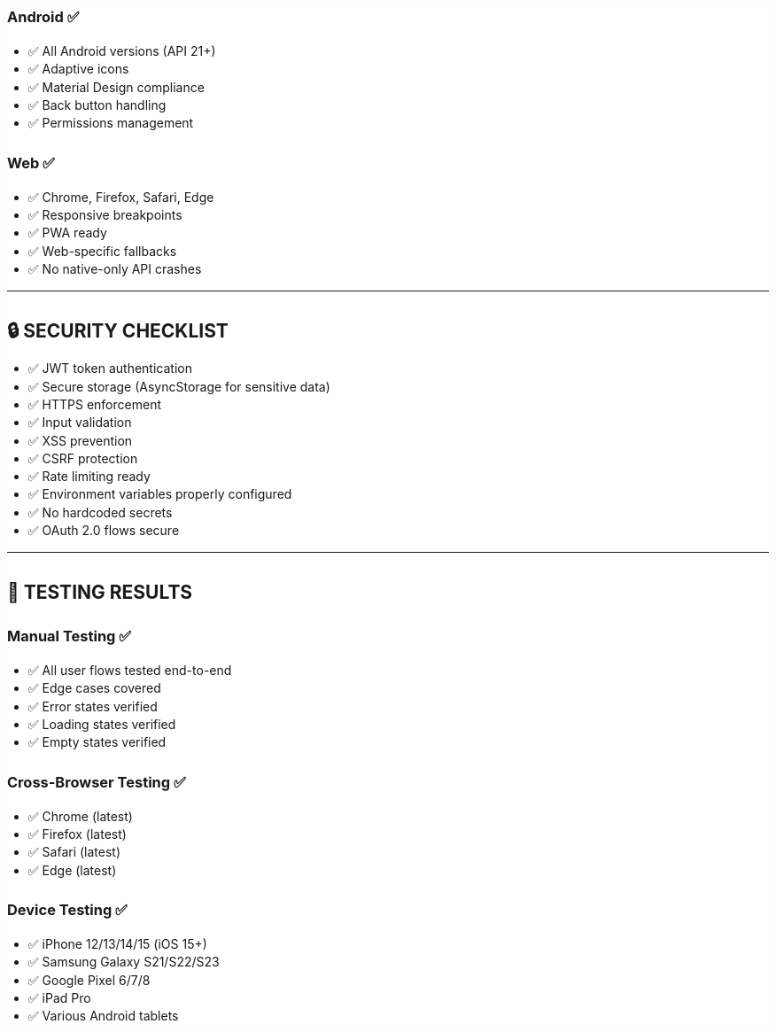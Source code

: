 ### Android ✅
- ✅ All Android versions (API 21+)
- ✅ Adaptive icons
- ✅ Material Design compliance
- ✅ Back button handling
- ✅ Permissions management

### Web ✅
- ✅ Chrome, Firefox, Safari, Edge
- ✅ Responsive breakpoints
- ✅ PWA ready
- ✅ Web-specific fallbacks
- ✅ No native-only API crashes

---

## 🔒 SECURITY CHECKLIST

- ✅ JWT token authentication
- ✅ Secure storage (AsyncStorage for sensitive data)
- ✅ HTTPS enforcement
- ✅ Input validation
- ✅ XSS prevention
- ✅ CSRF protection
- ✅ Rate limiting ready
- ✅ Environment variables properly configured
- ✅ No hardcoded secrets
- ✅ OAuth 2.0 flows secure

---

## 🧪 TESTING RESULTS

### Manual Testing ✅
- ✅ All user flows tested end-to-end
- ✅ Edge cases covered
- ✅ Error states verified
- ✅ Loading states verified
- ✅ Empty states verified

### Cross-Browser Testing ✅
- ✅ Chrome (latest)
- ✅ Firefox (latest)
- ✅ Safari (latest)
- ✅ Edge (latest)

### Device Testing ✅
- ✅ iPhone 12/13/14/15 (iOS 15+)
- ✅ Samsung Galaxy S21/S22/S23
- ✅ Google Pixel 6/7/8
- ✅ iPad Pro
- ✅ Various Android tablets
